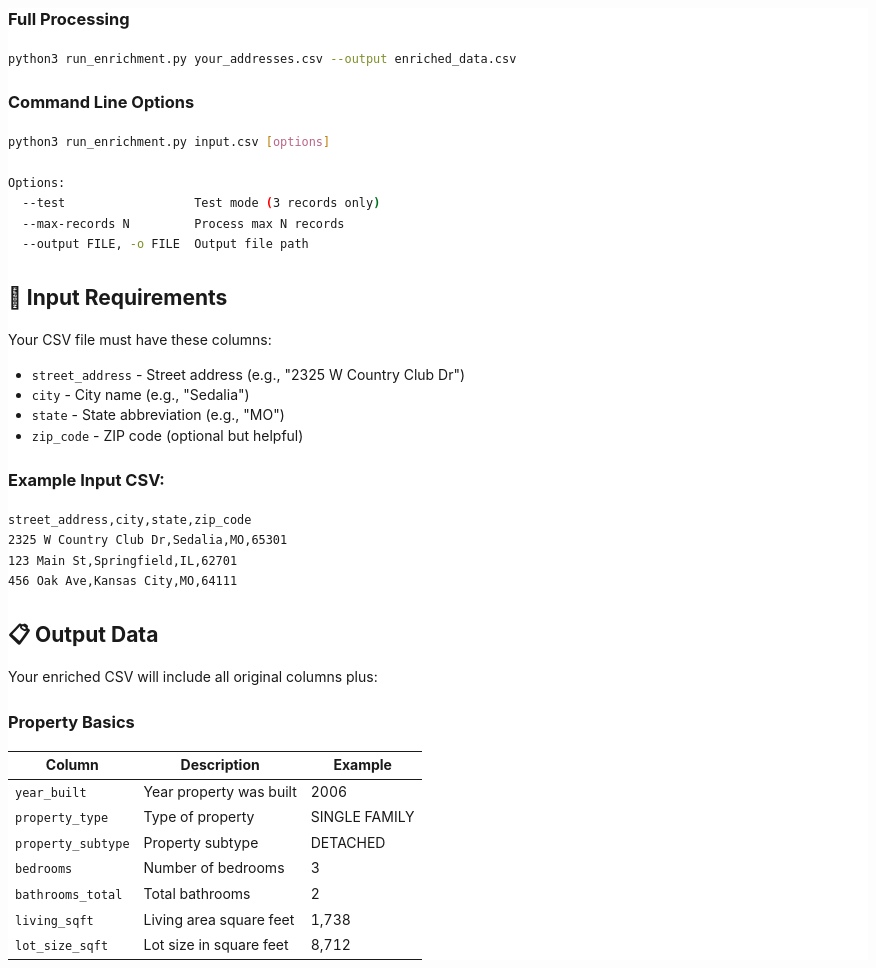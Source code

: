 ### Full Processing
```bash
python3 run_enrichment.py your_addresses.csv --output enriched_data.csv
```

### Command Line Options
```bash
python3 run_enrichment.py input.csv [options]

Options:
  --test                  Test mode (3 records only)
  --max-records N         Process max N records
  --output FILE, -o FILE  Output file path
```

## 📁 Input Requirements

Your CSV file must have these columns:
- `street_address` - Street address (e.g., "2325 W Country Club Dr")
- `city` - City name (e.g., "Sedalia")
- `state` - State abbreviation (e.g., "MO")
- `zip_code` - ZIP code (optional but helpful)

### Example Input CSV:
```csv
street_address,city,state,zip_code
2325 W Country Club Dr,Sedalia,MO,65301
123 Main St,Springfield,IL,62701
456 Oak Ave,Kansas City,MO,64111
```

## 📋 Output Data

Your enriched CSV will include all original columns plus:

### Property Basics
| Column | Description | Example |
|--------|-------------|---------|
| `year_built` | Year property was built | 2006 |
| `property_type` | Type of property | SINGLE FAMILY |
| `property_subtype` | Property subtype | DETACHED |
| `bedrooms` | Number of bedrooms | 3 |
| `bathrooms_total` | Total bathrooms | 2 |
| `living_sqft` | Living area square feet | 1,738 |
| `lot_size_sqft` | Lot size in square feet | 8,712 |

